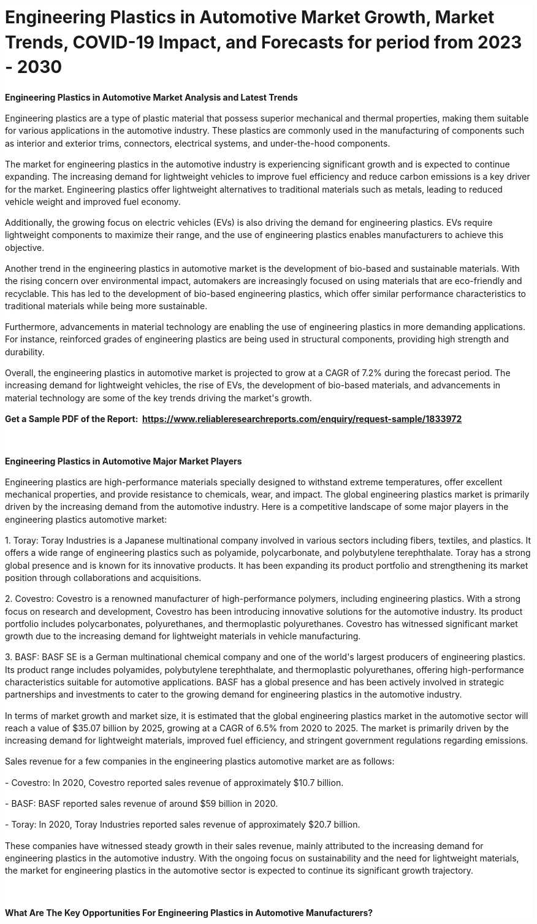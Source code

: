 <p><h1>Engineering Plastics in Automotive Market Growth, Market Trends, COVID-19 Impact, and Forecasts for period from 2023 - 2030</h1></p><p><strong>Engineering Plastics in Automotive Market Analysis and Latest Trends</strong></p>
<p><p>Engineering plastics are a type of plastic material that possess superior mechanical and thermal properties, making them suitable for various applications in the automotive industry. These plastics are commonly used in the manufacturing of components such as interior and exterior trims, connectors, electrical systems, and under-the-hood components.</p><p>The market for engineering plastics in the automotive industry is experiencing significant growth and is expected to continue expanding. The increasing demand for lightweight vehicles to improve fuel efficiency and reduce carbon emissions is a key driver for the market. Engineering plastics offer lightweight alternatives to traditional materials such as metals, leading to reduced vehicle weight and improved fuel economy.</p><p>Additionally, the growing focus on electric vehicles (EVs) is also driving the demand for engineering plastics. EVs require lightweight components to maximize their range, and the use of engineering plastics enables manufacturers to achieve this objective.</p><p>Another trend in the engineering plastics in automotive market is the development of bio-based and sustainable materials. With the rising concern over environmental impact, automakers are increasingly focused on using materials that are eco-friendly and recyclable. This has led to the development of bio-based engineering plastics, which offer similar performance characteristics to traditional materials while being more sustainable.</p><p>Furthermore, advancements in material technology are enabling the use of engineering plastics in more demanding applications. For instance, reinforced grades of engineering plastics are being used in structural components, providing high strength and durability.</p><p>Overall, the engineering plastics in automotive market is projected to grow at a CAGR of 7.2% during the forecast period. The increasing demand for lightweight vehicles, the rise of EVs, the development of bio-based materials, and advancements in material technology are some of the key trends driving the market's growth.</p></p>
<p><strong>Get a Sample PDF of the Report:&nbsp; <a href="https://www.reliableresearchreports.com/enquiry/request-sample/1833972">https://www.reliableresearchreports.com/enquiry/request-sample/1833972</a></strong></p>
<p>&nbsp;</p>
<p><strong>Engineering Plastics in Automotive Major Market Players</strong></p>
<p><p>Engineering plastics are high-performance materials specially designed to withstand extreme temperatures, offer excellent mechanical properties, and provide resistance to chemicals, wear, and impact. The global engineering plastics market is primarily driven by the increasing demand from the automotive industry. Here is a competitive landscape of some major players in the engineering plastics automotive market:</p><p>1. Toray: Toray Industries is a Japanese multinational company involved in various sectors including fibers, textiles, and plastics. It offers a wide range of engineering plastics such as polyamide, polycarbonate, and polybutylene terephthalate. Toray has a strong global presence and is known for its innovative products. It has been expanding its product portfolio and strengthening its market position through collaborations and acquisitions.</p><p>2. Covestro: Covestro is a renowned manufacturer of high-performance polymers, including engineering plastics. With a strong focus on research and development, Covestro has been introducing innovative solutions for the automotive industry. Its product portfolio includes polycarbonates, polyurethanes, and thermoplastic polyurethanes. Covestro has witnessed significant market growth due to the increasing demand for lightweight materials in vehicle manufacturing.</p><p>3. BASF: BASF SE is a German multinational chemical company and one of the world's largest producers of engineering plastics. Its product range includes polyamides, polybutylene terephthalate, and thermoplastic polyurethanes, offering high-performance characteristics suitable for automotive applications. BASF has a global presence and has been actively involved in strategic partnerships and investments to cater to the growing demand for engineering plastics in the automotive industry.</p><p>In terms of market growth and market size, it is estimated that the global engineering plastics market in the automotive sector will reach a value of $35.07 billion by 2025, growing at a CAGR of 6.5% from 2020 to 2025. The market is primarily driven by the increasing demand for lightweight materials, improved fuel efficiency, and stringent government regulations regarding emissions.</p><p>Sales revenue for a few companies in the engineering plastics automotive market are as follows:</p><p>- Covestro: In 2020, Covestro reported sales revenue of approximately $10.7 billion.</p><p>- BASF: BASF reported sales revenue of around $59 billion in 2020.</p><p>- Toray: In 2020, Toray Industries reported sales revenue of approximately $20.7 billion.</p><p>These companies have witnessed steady growth in their sales revenue, mainly attributed to the increasing demand for engineering plastics in the automotive industry. With the ongoing focus on sustainability and the need for lightweight materials, the market for engineering plastics in the automotive sector is expected to continue its significant growth trajectory.</p></p>
<p>&nbsp;</p>
<p><strong>What Are The Key Opportunities For Engineering Plastics in Automotive Manufacturers?</strong></p>
